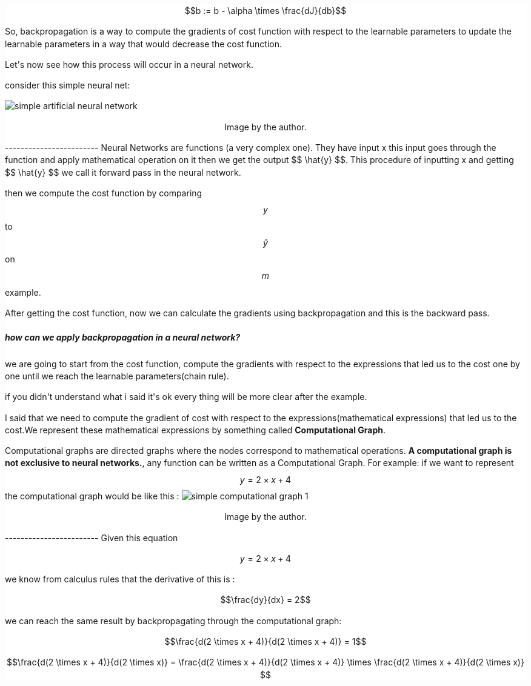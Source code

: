 $$b := b - \alpha \times \frac{dJ}{db}$$

So, backpropagation is a way to compute the gradients of cost function with respect to the learnable parameters to update the learnable parameters in a way that would decrease the cost function.

Let's now see how this process will occur in a neural network.

consider this simple neural net:

![simple artificial neural network](http://localhost:4000/assets/img/simple-nn.jpg)
<p align="center">Image by the author.</p>
------------------------
Neural Networks are functions (a very complex one).
They have input x this input goes through the function and apply mathematical operation on it then we get the output $$ \hat{y} $$.
This procedure of inputting x and getting $$ \hat{y} $$ we call it forward pass in the neural network.

then we compute the cost function by comparing $$y$$ to $$ \hat{y} $$ on $$m$$ example.

After getting the cost function, now we can calculate the gradients using backpropagation and this is the backward pass.

##### how can we apply backpropagation in a neural network?

we are going to start from the cost function, compute the gradients with respect to the expressions that led us to the cost one by one until we reach the learnable parameters(chain rule).

if you didn't understand what i said it's ok every thing will be more clear after the example.

I said that we need to compute the gradient of cost with respect to the expressions(mathematical expressions) that led us to the cost.We represent these mathematical expressions by something called **Computational Graph**.

Computational graphs are directed graphs where the nodes correspond to mathematical operations.
**A computational graph is not exclusive to neural networks.**, any function can be written as a Computational Graph.
For example:
if we want to represent $$ y = 2\times x+4  $$  the computational graph would be like this :
![simple computational graph 1](http://localhost:4000/assets/img/computational_graph.jpg)
<p align="center">Image by the author.</p>
------------------------
Given this equation

$$y = 2 \times x + 4$$

we know from calculus rules that the derivative of this is :

$$\frac{dy}{dx} = 2$$

we can reach the same result by backpropagating through the computational graph:

$$\frac{d(2 \times x + 4)}{d(2 \times x + 4)} = 1$$

$$\frac{d(2 \times x + 4)}{d(2 \times x)} = \frac{d(2 \times x + 4)}{d(2 \times x + 4)} \times \frac{d(2 \times x + 4)}{d(2 \times x)}  $$
